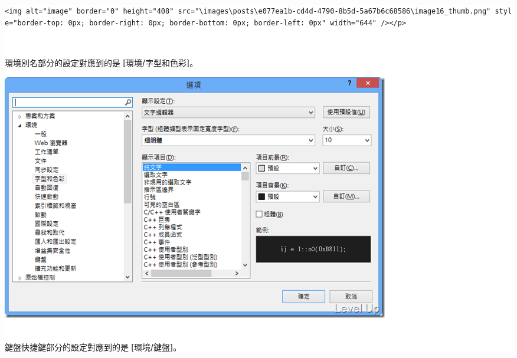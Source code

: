 	<img alt="image" border="0" height="408" src="\images\posts\e077ea1b-cd4d-4790-8b5d-5a67b6c68586\image16_thumb.png" style="border-top: 0px; border-right: 0px; border-bottom: 0px; border-left: 0px" width="644" /></p>
<p>
	 </p>
<p>
	環境別名部分的設定對應到的是 [環境/字型和色彩]。</p>
<div>
	<img alt="image" border="0" height="408" src="\images\posts\e077ea1b-cd4d-4790-8b5d-5a67b6c68586\image25_thumb.png" style="border-top: 0px; border-right: 0px; border-bottom: 0px; border-left: 0px" width="644" /></div>
<div>
	 </div>
<p>
	鍵盤快捷鍵部分的設定對應到的是 [環境/鍵盤]。</p>
<div>